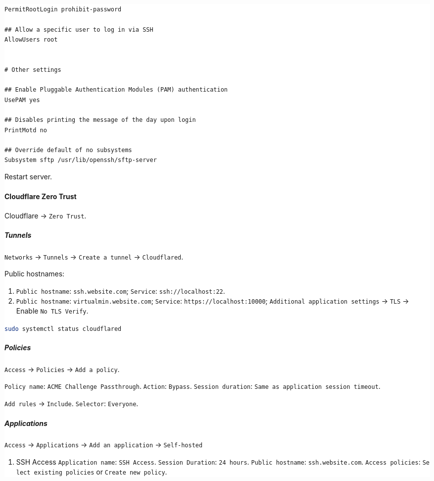 ```.txt
PermitRootLogin prohibit-password

## Allow a specific user to log in via SSH
AllowUsers root


# Other settings

## Enable Pluggable Authentication Modules (PAM) authentication
UsePAM yes

## Disables printing the message of the day upon login
PrintMotd no

## Override default of no subsystems
Subsystem sftp /usr/lib/openssh/sftp-server
```

Restart server.

#### Cloudflare Zero Trust

Cloudflare → `Zero Trust`.

##### Tunnels

`Networks` → `Tunnels` → `Create a tunnel` → `Cloudflared`.

Public hostnames:

1. `Public hostname`: `ssh.website.com`; `Service`: `ssh://localhost:22`.
2. `Public hostname`: `virtualmin.website.com`; `Service`: `https://localhost:10000`; `Additional application settings` → `TLS` → Enable `No TLS Verify`.

```.sh
sudo systemctl status cloudflared
```

##### Policies

`Access` → `Policies` → `Add a policy`.

`Policy name`: `ACME Challenge Passthrough`.
`Action`: `Bypass`.
`Session duration`: `Same as application session timeout`.

`Add rules` → `Include`.
`Selector`: `Everyone`.

##### Applications

`Access` → `Applications` → `Add an application` → `Self-hosted`

1. SSH Access
   `Application name`: `SSH Access`.
   `Session Duration`: `24 hours`.
   `Public hostname`: `ssh.website.com`.
   `Access policies`: `Select existing policies` or `Create new policy`.
